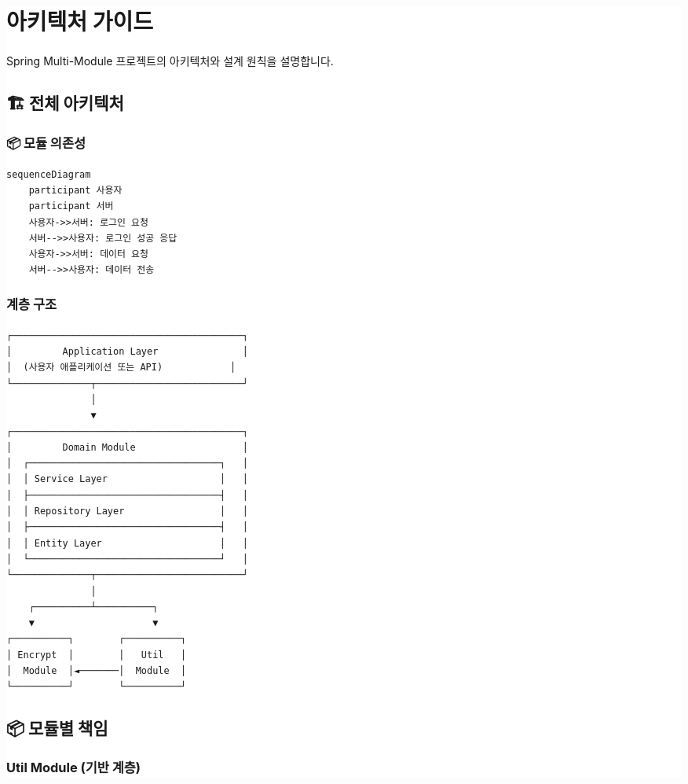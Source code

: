 # 아키텍처 가이드

Spring Multi-Module 프로젝트의 아키텍처와 설계 원칙을 설명합니다.

## 🏗️ 전체 아키텍처


### 📦 모듈 의존성
```mermaid
sequenceDiagram
    participant 사용자
    participant 서버
    사용자->>서버: 로그인 요청
    서버-->>사용자: 로그인 성공 응답
    사용자->>서버: 데이터 요청
    서버-->>사용자: 데이터 전송
```

### 계층 구조

```
┌─────────────────────────────────────────┐
│         Application Layer               │
│  (사용자 애플리케이션 또는 API)            │
└──────────────┬──────────────────────────┘
               │
               ▼
┌─────────────────────────────────────────┐
│         Domain Module                   │
│  ┌──────────────────────────────────┐   │
│  │ Service Layer                    │   │
│  ├──────────────────────────────────┤   │
│  │ Repository Layer                 │   │
│  ├──────────────────────────────────┤   │
│  │ Entity Layer                     │   │
│  └──────────────────────────────────┘   │
└──────────────┬──────────────────────────┘
               │
    ┌──────────┴──────────┐
    ▼                     ▼
┌──────────┐        ┌──────────┐
│ Encrypt  │        │   Util   │
│  Module  │◄───────│  Module  │
└──────────┘        └──────────┘
```

## 📦 모듈별 책임

### Util Module (기반 계층)
